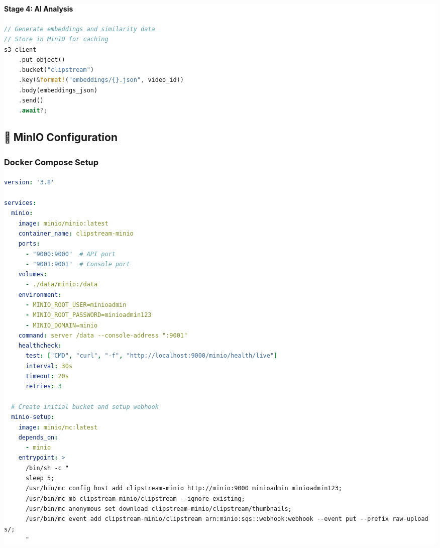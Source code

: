 #### Stage 4: AI Analysis
```rust
// Generate embeddings and similarity data  
// Store in MinIO for caching
s3_client
    .put_object()
    .bucket("clipstream")
    .key(&format!("embeddings/{}.json", video_id))
    .body(embeddings_json)
    .send()
    .await?;
```

## 🔧 MinIO Configuration

### Docker Compose Setup
```yaml
version: '3.8'

services:
  minio:
    image: minio/minio:latest
    container_name: clipstream-minio
    ports:
      - "9000:9000"  # API port
      - "9001:9001"  # Console port
    volumes:
      - ./data/minio:/data
    environment:
      - MINIO_ROOT_USER=minioadmin
      - MINIO_ROOT_PASSWORD=minioadmin123
      - MINIO_DOMAIN=minio
    command: server /data --console-address ":9001"
    healthcheck:
      test: ["CMD", "curl", "-f", "http://localhost:9000/minio/health/live"]
      interval: 30s
      timeout: 20s
      retries: 3

  # Create initial bucket and setup webhook
  minio-setup:
    image: minio/mc:latest
    depends_on:
      - minio
    entrypoint: >
      /bin/sh -c "
      sleep 5;
      /usr/bin/mc config host add clipstream-minio http://minio:9000 minioadmin minioadmin123;
      /usr/bin/mc mb clipstream-minio/clipstream --ignore-existing;
      /usr/bin/mc anonymous set download clipstream-minio/clipstream/thumbnails;
      /usr/bin/mc event add clipstream-minio/clipstream arn:minio:sqs::webhook:webhook --event put --prefix raw-uploads/;
      "
```
